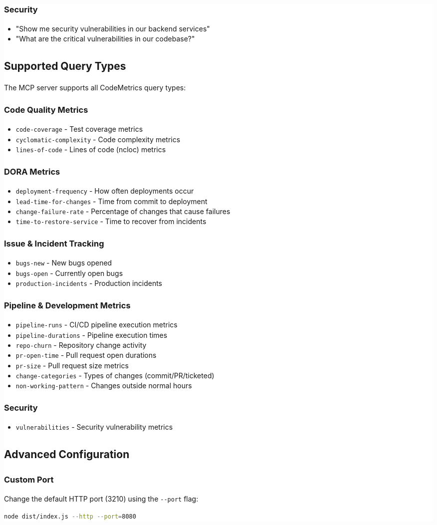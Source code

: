 ### Security

- "Show me security vulnerabilities in our backend services"
- "What are the critical vulnerabilities in our codebase?"

## Supported Query Types

The MCP server supports all CodeMetrics query types:

### Code Quality Metrics

- `code-coverage` - Test coverage metrics
- `cyclomatic-complexity` - Code complexity metrics
- `lines-of-code` - Lines of code (ncloc) metrics

### DORA Metrics

- `deployment-frequency` - How often deployments occur
- `lead-time-for-changes` - Time from commit to deployment
- `change-failure-rate` - Percentage of changes that cause failures
- `time-to-restore-service` - Time to recover from incidents

### Issue & Incident Tracking

- `bugs-new` - New bugs opened
- `bugs-open` - Currently open bugs
- `production-incidents` - Production incidents

### Pipeline & Development Metrics

- `pipeline-runs` - CI/CD pipeline execution metrics
- `pipeline-durations` - Pipeline execution times
- `repo-churn` - Repository change activity
- `pr-open-time` - Pull request open durations
- `pr-size` - Pull request size metrics
- `change-categories` - Types of changes (commit/PR/ticketed)
- `non-working-pattern` - Changes outside normal hours

### Security

- `vulnerabilities` - Security vulnerability metrics

## Advanced Configuration

### Custom Port

Change the default HTTP port (3210) using the `--port` flag:

```bash
node dist/index.js --http --port=8080
```
